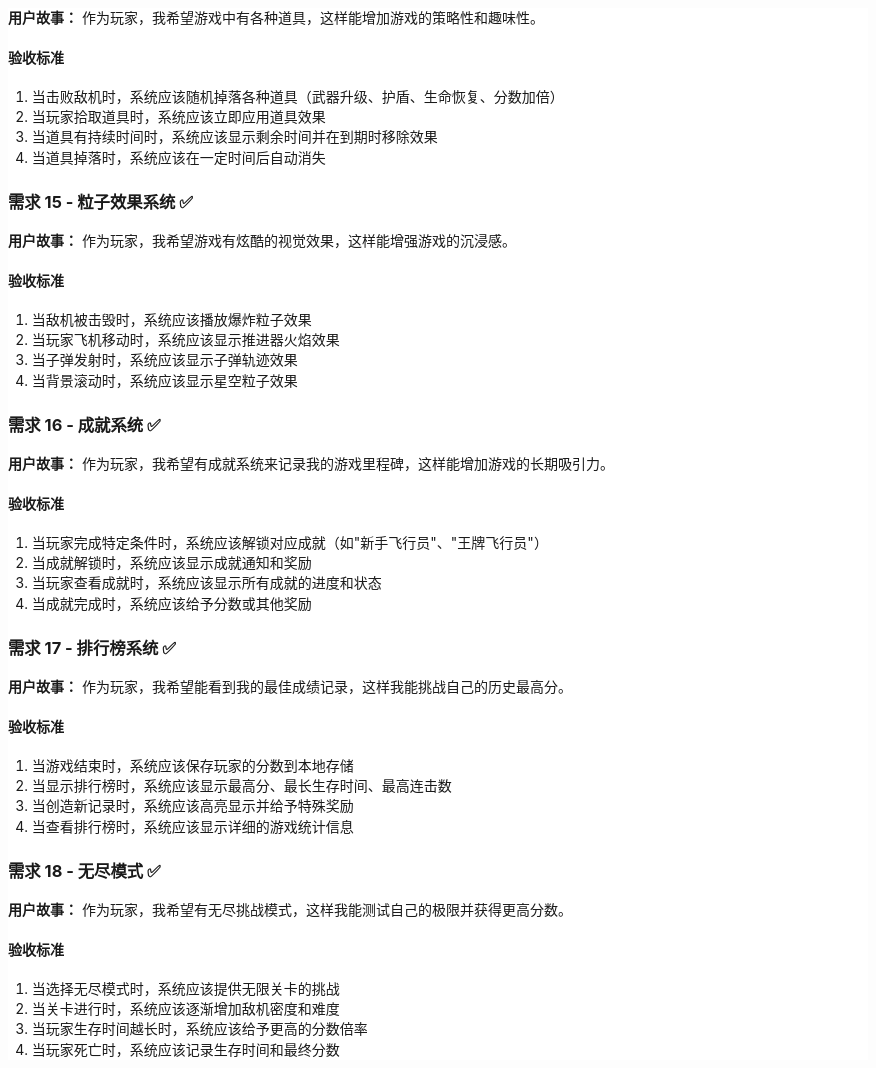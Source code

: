 **用户故事：** 作为玩家，我希望游戏中有各种道具，这样能增加游戏的策略性和趣味性。

#### 验收标准

1. 当击败敌机时，系统应该随机掉落各种道具（武器升级、护盾、生命恢复、分数加倍）
2. 当玩家拾取道具时，系统应该立即应用道具效果
3. 当道具有持续时间时，系统应该显示剩余时间并在到期时移除效果
4. 当道具掉落时，系统应该在一定时间后自动消失

### 需求 15 - 粒子效果系统 ✅

**用户故事：** 作为玩家，我希望游戏有炫酷的视觉效果，这样能增强游戏的沉浸感。

#### 验收标准

1. 当敌机被击毁时，系统应该播放爆炸粒子效果
2. 当玩家飞机移动时，系统应该显示推进器火焰效果
3. 当子弹发射时，系统应该显示子弹轨迹效果
4. 当背景滚动时，系统应该显示星空粒子效果

### 需求 16 - 成就系统 ✅

**用户故事：** 作为玩家，我希望有成就系统来记录我的游戏里程碑，这样能增加游戏的长期吸引力。

#### 验收标准

1. 当玩家完成特定条件时，系统应该解锁对应成就（如"新手飞行员"、"王牌飞行员"）
2. 当成就解锁时，系统应该显示成就通知和奖励
3. 当玩家查看成就时，系统应该显示所有成就的进度和状态
4. 当成就完成时，系统应该给予分数或其他奖励

### 需求 17 - 排行榜系统 ✅

**用户故事：** 作为玩家，我希望能看到我的最佳成绩记录，这样我能挑战自己的历史最高分。

#### 验收标准

1. 当游戏结束时，系统应该保存玩家的分数到本地存储
2. 当显示排行榜时，系统应该显示最高分、最长生存时间、最高连击数
3. 当创造新记录时，系统应该高亮显示并给予特殊奖励
4. 当查看排行榜时，系统应该显示详细的游戏统计信息

### 需求 18 - 无尽模式 ✅

**用户故事：** 作为玩家，我希望有无尽挑战模式，这样我能测试自己的极限并获得更高分数。

#### 验收标准

1. 当选择无尽模式时，系统应该提供无限关卡的挑战
2. 当关卡进行时，系统应该逐渐增加敌机密度和难度
3. 当玩家生存时间越长时，系统应该给予更高的分数倍率
4. 当玩家死亡时，系统应该记录生存时间和最终分数